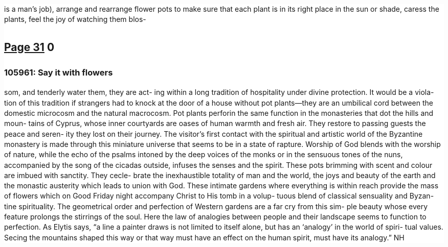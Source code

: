 is a man’s job), arrange and rearrange flower 
pots to make sure that each plant is in its 
right place in the sun or shade, caress the 
plants, feel the joy of watching them blos-

## [Page 31](105969engo.pdf#page=31) 0

### 105961: Say it with flowers

som, and tenderly water them, they are act- 
ing within a long tradition of hospitality 
under divine protection. It would be a viola- 
tion of this tradition if strangers had to 
knock at the door of a house without pot 
plants—they are an umbilical cord between 
the domestic microcosm and the natural 
macrocosm. 
Pot plants perforin the same function in 
the monasteries that dot the hills and moun- 
tains of Cyprus, whose inner courtyards are 
oases of human warmth and fresh air. They 
restore to passing guests the peace and seren- 
ity they lost on their journey. The visitor’s 
first contact with the spiritual and artistic 
world of the Byzantine monastery is made 
through this miniature universe that seems to 
be in a state of rapture. Worship of God 
blends with the worship of nature, while the 
echo of the psalms intoned by the deep voices 
of the monks or in the sensuous tones of 
the nuns, accompanied by the song of the 
cicadas outside, infuses the senses and the 
spirit. 
These pots brimming with scent and 
colour are imbued with sanctity. They cecle- 
brate the inexhaustible totality of man and 
the world, the joys and beauty of the earth 
and the monastic austerity which leads to 
union with God. These intimate gardens 
where everything is within reach provide the 
mass of flowers which on Good Friday night 
accompany Christ to His tomb in a volup- 
tuous blend of classical sensuality and Byzan- 
tine spirituality. 
The geometrical order and perfection of 
Western gardens are a far cry from this sim- 
ple beauty whose every feature prolongs the 
stirrings of the soul. Here the law of analogies 
between people and their landscape seems to 
function to perfection. As Elytis says, “a line 
a painter draws is not limited to itself alone, 
but has an ‘analogy’ in the world of spiri- 
tual values. Secing the mountains shaped this 
way or that way must have an effect on the 
human spirit, must have its analogy.” NH 
  
